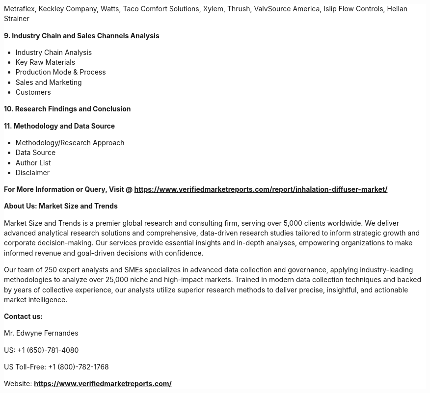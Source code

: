 Metraflex, Keckley Company, Watts, Taco Comfort Solutions, Xylem, Thrush, ValvSource America, Islip Flow Controls, Hellan Strainer</strong></p><p><strong>9. Industry Chain and Sales Channels Analysis</strong></p><ul><li>Industry Chain Analysis</li><li>Key Raw Materials</li><li>Production Mode &amp; Process</li><li>Sales and Marketing</li><li>Customers</li></ul><p><strong>10. Research Findings and Conclusion</strong></p><p><strong>11. Methodology and Data Source</strong></p><ul><li>Methodology/Research Approach</li><li>Data Source</li><li>Author List</li><li>Disclaimer</li></ul></p><p><strong>For More Information or Query, Visit @ <a href="https://www.verifiedmarketreports.com/report/inhalation-diffuser-market/">https://www.verifiedmarketreports.com/report/inhalation-diffuser-market/</a></strong></p><p><strong>About Us: Market Size and Trends</strong></p><p>Market Size and Trends is a premier global research and consulting firm, serving over 5,000 clients worldwide. We deliver advanced analytical research solutions and comprehensive, data-driven research studies tailored to inform strategic growth and corporate decision-making. Our services provide essential insights and in-depth analyses, empowering organizations to make informed revenue and goal-driven decisions with confidence.</p><p>Our team of 250 expert analysts and SMEs specializes in advanced data collection and governance, applying industry-leading methodologies to analyze over 25,000 niche and high-impact markets. Trained in modern data collection techniques and backed by years of collective experience, our analysts utilize superior research methods to deliver precise, insightful, and actionable market intelligence.</p><p><strong>Contact us:</strong></p><p>Mr. Edwyne Fernandes</p><p>US: +1 (650)-781-4080</p><p>US Toll-Free: +1 (800)-782-1768</p><p>Website: <strong><a href="https://www.verifiedmarketreports.com/">https://www.verifiedmarketreports.com/</a></strong></p>
